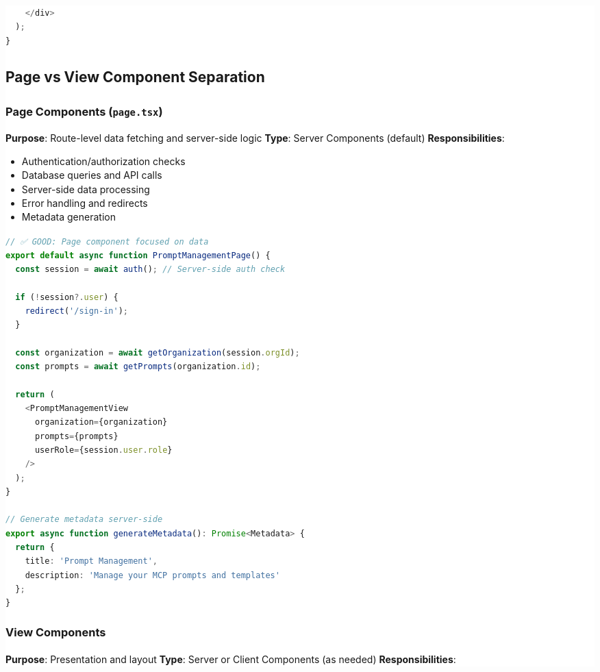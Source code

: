 ```typescript
    </div>
  );
}
```

## Page vs View Component Separation

### Page Components (`page.tsx`)

**Purpose**: Route-level data fetching and server-side logic **Type**: Server Components (default)
**Responsibilities**:

- Authentication/authorization checks
- Database queries and API calls
- Server-side data processing
- Error handling and redirects
- Metadata generation

```typescript
// ✅ GOOD: Page component focused on data
export default async function PromptManagementPage() {
  const session = await auth(); // Server-side auth check

  if (!session?.user) {
    redirect('/sign-in');
  }

  const organization = await getOrganization(session.orgId);
  const prompts = await getPrompts(organization.id);

  return (
    <PromptManagementView
      organization={organization}
      prompts={prompts}
      userRole={session.user.role}
    />
  );
}

// Generate metadata server-side
export async function generateMetadata(): Promise<Metadata> {
  return {
    title: 'Prompt Management',
    description: 'Manage your MCP prompts and templates'
  };
}
```

### View Components

**Purpose**: Presentation and layout **Type**: Server or Client Components (as needed)
**Responsibilities**:
